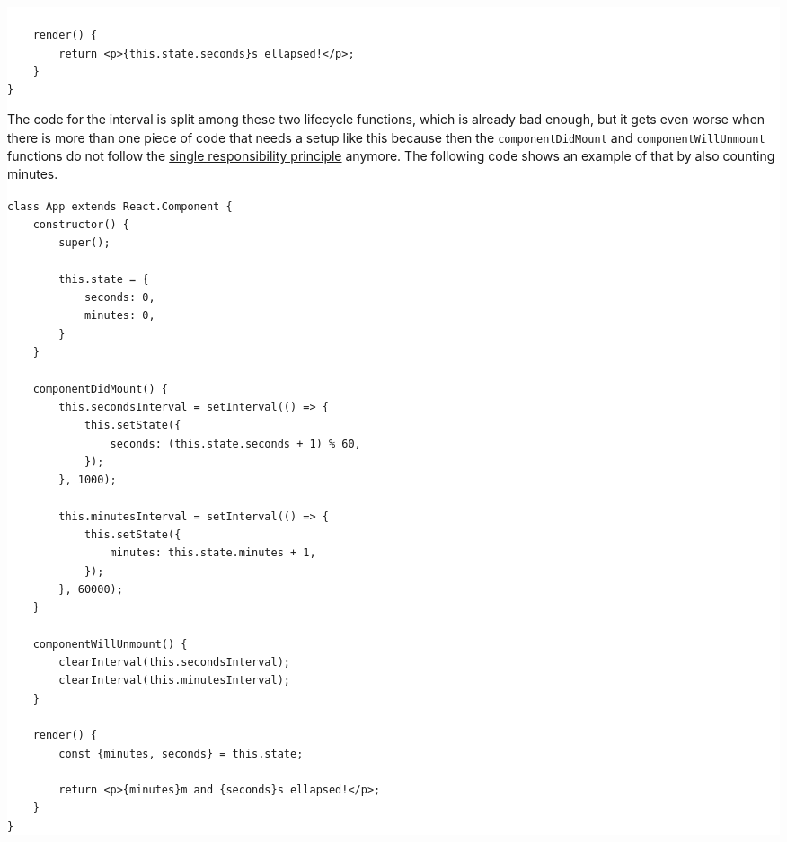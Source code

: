 ```react

    render() {
        return <p>{this.state.seconds}s ellapsed!</p>;
    }
}
```

The code for the interval is split among these two lifecycle functions, which is already bad enough, but it gets even
worse when there is more than one piece of code that needs a setup like this because then the `componentDidMount` and
`componentWillUnmount` functions do not follow the [single responsibility
principle](https://en.wikipedia.org/wiki/Single-responsibility_principle) anymore. The following code shows an example
of that by also counting minutes.

```react
class App extends React.Component {
    constructor() {
        super();

        this.state = {
            seconds: 0,
            minutes: 0,
        }
    }

    componentDidMount() {
        this.secondsInterval = setInterval(() => {
            this.setState({
                seconds: (this.state.seconds + 1) % 60,
            });
        }, 1000);

        this.minutesInterval = setInterval(() => {
            this.setState({
                minutes: this.state.minutes + 1,
            });
        }, 60000);
    }

    componentWillUnmount() {
        clearInterval(this.secondsInterval);
        clearInterval(this.minutesInterval);
    }

    render() {
        const {minutes, seconds} = this.state;

        return <p>{minutes}m and {seconds}s ellapsed!</p>;
    }
}
```

